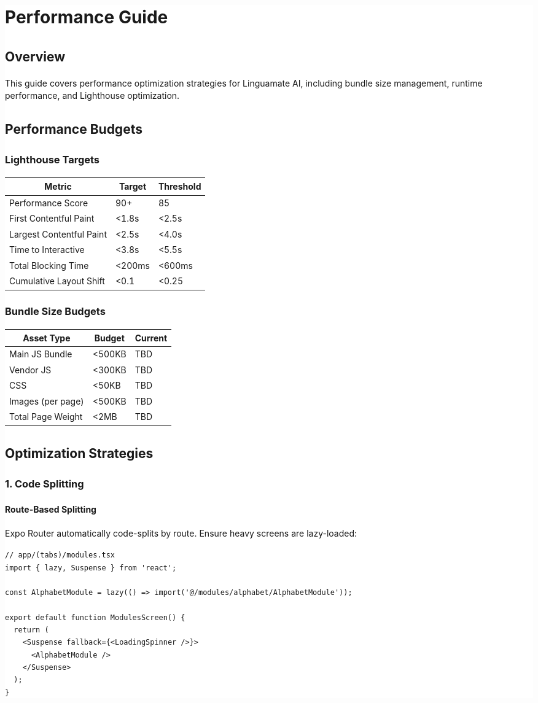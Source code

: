 # Performance Guide

## Overview

This guide covers performance optimization strategies for Linguamate AI, including bundle size management, runtime performance, and Lighthouse optimization.

## Performance Budgets

### Lighthouse Targets

| Metric | Target | Threshold |
|--------|--------|-----------|
| Performance Score | 90+ | 85 |
| First Contentful Paint | <1.8s | <2.5s |
| Largest Contentful Paint | <2.5s | <4.0s |
| Time to Interactive | <3.8s | <5.5s |
| Total Blocking Time | <200ms | <600ms |
| Cumulative Layout Shift | <0.1 | <0.25 |

### Bundle Size Budgets

| Asset Type | Budget | Current |
|------------|--------|---------|
| Main JS Bundle | <500KB | TBD |
| Vendor JS | <300KB | TBD |
| CSS | <50KB | TBD |
| Images (per page) | <500KB | TBD |
| Total Page Weight | <2MB | TBD |

## Optimization Strategies

### 1. Code Splitting

#### Route-Based Splitting

Expo Router automatically code-splits by route. Ensure heavy screens are lazy-loaded:

```tsx
// app/(tabs)/modules.tsx
import { lazy, Suspense } from 'react';

const AlphabetModule = lazy(() => import('@/modules/alphabet/AlphabetModule'));

export default function ModulesScreen() {
  return (
    <Suspense fallback={<LoadingSpinner />}>
      <AlphabetModule />
    </Suspense>
  );
}
```
